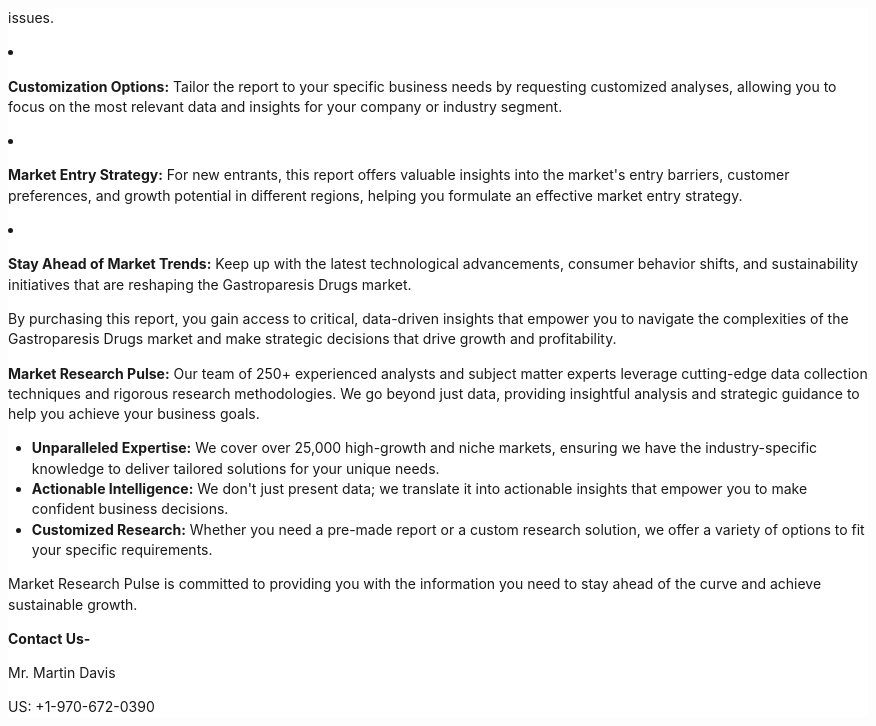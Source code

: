 issues.</p></li><li><p><strong>Customization Options:</strong> Tailor the report to your specific business needs by requesting customized analyses, allowing you to focus on the most relevant data and insights for your company or industry segment.</p></li><li><p><strong>Market Entry Strategy:</strong> For new entrants, this report offers valuable insights into the market's entry barriers, customer preferences, and growth potential in different regions, helping you formulate an effective market entry strategy.</p></li><li><p><strong>Stay Ahead of Market Trends:</strong> Keep up with the latest technological advancements, consumer behavior shifts, and sustainability initiatives that are reshaping the Gastroparesis Drugs market.</p></li></ol><p>By purchasing this report, you gain access to critical, data-driven insights that empower you to navigate the complexities of the Gastroparesis Drugs market and make strategic decisions that drive growth and profitability.</p><p><strong>Market Research Pulse:</strong>&nbsp;Our team of 250+ experienced analysts and subject matter experts leverage cutting-edge data collection techniques and rigorous research methodologies. We go beyond just data, providing insightful analysis and strategic guidance to help you achieve your business goals.</p><ul><li><strong>Unparalleled Expertise:</strong>&nbsp;We cover over 25,000 high-growth and niche markets, ensuring we have the industry-specific knowledge to deliver tailored solutions for your unique needs.</li><li><strong>Actionable Intelligence:</strong>&nbsp;We don't just present data; we translate it into actionable insights that empower you to make confident business decisions.</li><li><strong>Customized Research:</strong>&nbsp;Whether you need a pre-made report or a custom research solution, we offer a variety of options to fit your specific requirements.</li></ul><p>Market Research Pulse is committed to providing you with the information you need to stay ahead of the curve and achieve sustainable growth.</p><p><strong>Contact Us-</strong></p><p>Mr. Martin Davis</p><p>US: +1-970-672-0390</p>
